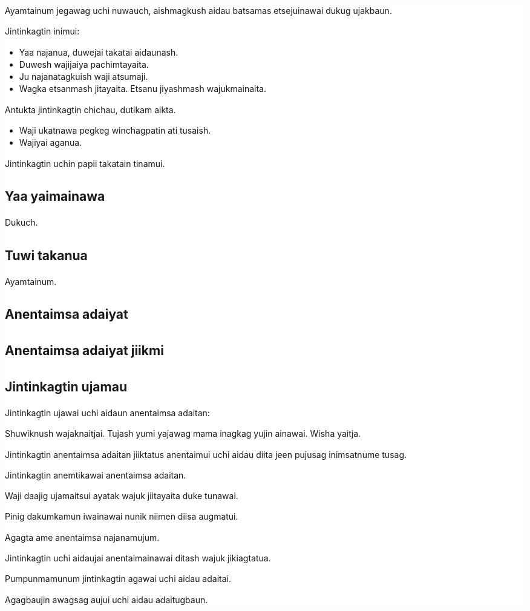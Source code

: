 Ayamtainum jegawag uchi nuwauch, aishmagkush aidau batsamas etsejuinawai dukug ujakbaun.

Jintinkagtin inimui:

- Yaa najanua, duwejai takatai aidaunash.
- Duwesh wajijaiya pachimtayaita.
- Ju najanatagkuish waji atsumaji.
- Wagka etsanmash jitayaita. Etsanu jiyashmash wajukmainaita.

Antukta jintinkagtin chichau, dutikam aikta.



- Waji ukatnawa pegkeg winchagpatin ati tusaish.
- Wajiyai aganua.

Jintinkagtin uchin papii takatain tinamui.

## Yaa yaimainawa

Dukuch.

## Tuwi takanua

Ayamtainum.





## Anentaimsa adaiyat



## Anentaimsa adaiyat jiikmi

## Jintinkagtin ujamau

Jintinkagtin ujawai uchi aidaun anentaimsa adaitan:

Shuwiknush wajaknaitjai. Tujash yumi yajawag mama inagkag yujin ainawai. Wisha yaitja.

Jintinkagtin anentaimsa adaitan jiiktatus anentaimui uchi aidau diita jeen pujusag inimsatnume tusag.

Jintinkagtin anemtikawai anentaimsa adaitan.

Waji daajig ujamaitsui ayatak wajuk jiitayaita duke tunawai.

Pinig dakumkamun iwainawai nunik niimen diisa augmatui.

Agagta ame anentaimsa najanamujum.



Jintinkagtin uchi aidaujai anentaimainawai ditash wajuk jikiagtatua.

Pumpunmamunum jintinkagtin agawai uchi aidau adaitai.

Agagbaujin awagsag aujui uchi aidau adaitugbaun.
